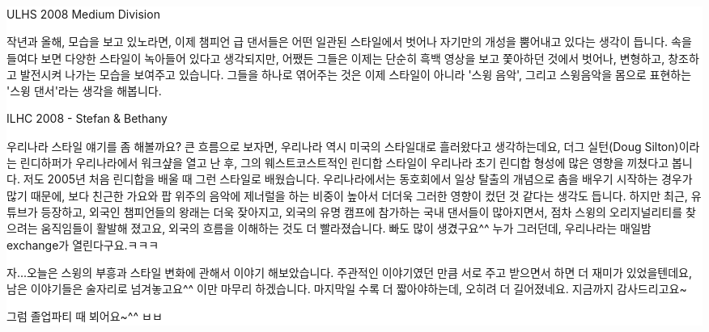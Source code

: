 <iframe width="560" height="315" src="https://www.youtube.com/embed/XVXXu6XgklM" title="YouTube video player" frameborder="0" allow="accelerometer; autoplay; clipboard-write; encrypted-media; gyroscope; picture-in-picture" allowfullscreen></iframe>ULHS 2008 Medium Division  

작년과 올해, 모습을 보고 있노라면, 이제 챔피언 급 댄서들은 어떤 일관된 스타일에서 벗어나
자기만의 개성을 뿜어내고 있다는 생각이 듭니다.
속을 들여다 보면 다양한 스타일이 녹아들어 있다고 생각되지만,
어쨌든 그들은 이제는 단순히 흑백 영상을 보고 쫓아하던 것에서 벗어나,
변형하고, 창조하고 발전시켜 나가는 모습을 보여주고 있습니다.
그들을 하나로 엮어주는 것은 이제 스타일이 아니라 '스윙 음악',
그리고 스윙음악을 몸으로 표현하는 '스윙 댄서'라는 생각을 해봅니다.  

<iframe width="560" height="315" src="https://www.youtube.com/embed/0u0YWCY0sZI" title="YouTube video player" frameborder="0" allow="accelerometer; autoplay; clipboard-write; encrypted-media; gyroscope; picture-in-picture" allowfullscreen></iframe>
ILHC 2008 - Stefan & Bethany  

우리나라 스타일 얘기를 좀 해볼까요? 큰 흐름으로 보자면, 우리나라 역시 미국의 스타일대로 흘러왔다고 생각하는데요,
더그 실턴(Doug Silton)이라는 린디하퍼가 우리나라에서 워크샾을 열고 난 후,
그의 웨스트코스트적인 린디합 스타일이 우리나라 초기 린디합 형성에 많은 영향을 끼쳤다고 봅니다.
저도 2005년 처음 린디합을 배울 때 그런 스타일로 배웠습니다.
우리나라에서는 동호회에서 일상 탈출의 개념으로 춤을 배우기 시작하는 경우가 많기 때문에,
보다 친근한 가요와 팝 위주의 음악에 제너럴을 하는 비중이 높아서 더더욱 그러한 영향이 컸던 것 같다는 생각도 듭니다.
하지만 최근, 유튜브가 등장하고, 외국인 챔피언들의 왕래는 더욱 잦아지고,
외국의 유명 캠프에 참가하는 국내 댄서들이 많아지면서, 점차 스윙의 오리지널리티를 찾으려는 움직임들이 활발해 졌고요,
외국의 흐름을 이해하는 것도 더 빨라졌습니다.
빠도 많이 생겼구요^^
누가 그러던데, 우리나라는 매일밤 exchange가 열린다구요.ㅋㅋㅋ  

자...오늘은 스윙의 부흥과 스타일 변화에 관해서 이야기 해보았습니다.
주관적인 이야기였던 만큼 서로 주고 받으면서 하면 더 재미가 있었을텐데요, 남은 이야기들은 술자리로 넘겨놓고요^^
이만 마무리 하겠습니다.
마지막일 수록 더 짧아야하는데, 오히려 더 길어졌네요. 지금까지 감사드리고요~  

그럼 졸업파티 때 뵈어요~^^ ㅂㅂ  